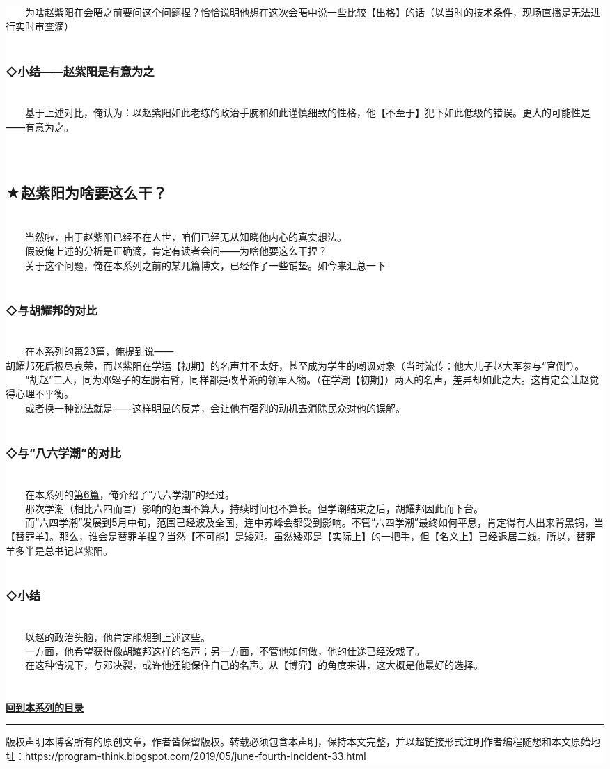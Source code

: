 　　为啥赵紫阳在会晤之前要问这个问题捏？恰恰说明他想在这次会晤中说一些比较【出格】的话（以当时的技术条件，现场直播是无法进行实时审查滴）<br/>
<br/>
<h3>◇小结——赵紫阳是有意为之</h3><br/>
　　基于上述对比，俺认为：以赵紫阳如此老练的政治手腕和如此谨慎细致的性格，他【不至于】犯下如此低级的错误。更大的可能性是——有意为之。<br/>
<br/>
<br/>
<h2>★赵紫阳为啥要这么干？</h2><br/>
　　当然啦，由于赵紫阳已经不在人世，咱们已经无从知晓他内心的真实想法。<br/>
　　假设俺上述的分析是正确滴，肯定有读者会问——为啥他要这么干捏？<br/>
　　关于这个问题，俺在本系列之前的某几篇博文，已经作了一些铺垫。如今来汇总一下<br/>
<br/>
<h3>◇与胡耀邦的对比</h3><br/>
　　在本系列的<a href="../../2013/04/june-fourth-incident-23.md">第23篇</a>，俺提到说——<br/>
胡耀邦死后极尽哀荣，而赵紫阳在学运【初期】的名声并不太好，甚至成为学生的嘲讽对象（当时流传：他大儿子赵大军参与“官倒”）。<br/>
　　“胡赵”二人，同为邓矬子的左膀右臂，同样都是改革派的领军人物。（在学潮【初期】）两人的名声，差异却如此之大。这肯定会让赵觉得心理不平衡。<br/>
　　或者换一种说法就是——这样明显的反差，会让他有强烈的动机去消除民众对他的误解。<br/>
<br/>
<h3>◇与“八六学潮”的对比</h3><br/>
　　在本系列的<a href="../../2011/09/june-fourth-incident-6.md">第6篇</a>，俺介绍了“八六学潮”的经过。<br/>
　　那次学潮（相比六四而言）影响的范围不算大，持续时间也不算长。但学潮结束之后，胡耀邦因此而下台。<br/>
　　而“六四学潮”发展到5月中旬，范围已经波及全国，连中苏峰会都受到影响。不管“六四学潮”最终如何平息，肯定得有人出来背黑锅，当【替罪羊】。那么，谁会是替罪羊捏？当然【不可能】是矮邓。虽然矮邓是【实际上】的一把手，但【名义上】已经退居二线。所以，替罪羊多半是总书记赵紫阳。<br/>
<br/>
<h3>◇小结</h3><br/>
　　以赵的政治头脑，他肯定能想到上述这些。<br/>
　　一方面，他希望获得像胡耀邦这样的名声；另一方面，不管他如何做，他的仕途已经没戏了。<br/>
　　在这种情况下，与邓决裂，或许他还能保住自己的名声。从【博弈】的角度来讲，这大概是他最好的选择。<br/>
<br/>
<br/>
<a href="../../2011/06/june-fourth-incident-0.md"><b>回到本系列的目录</b></a>
</div>


------------------------------------------------

版权声明本博客所有的原创文章，作者皆保留版权。转载必须包含本声明，保持本文完整，并以超链接形式注明作者编程随想和本文原始地址：https://program-think.blogspot.com/2019/05/june-fourth-incident-33.html
